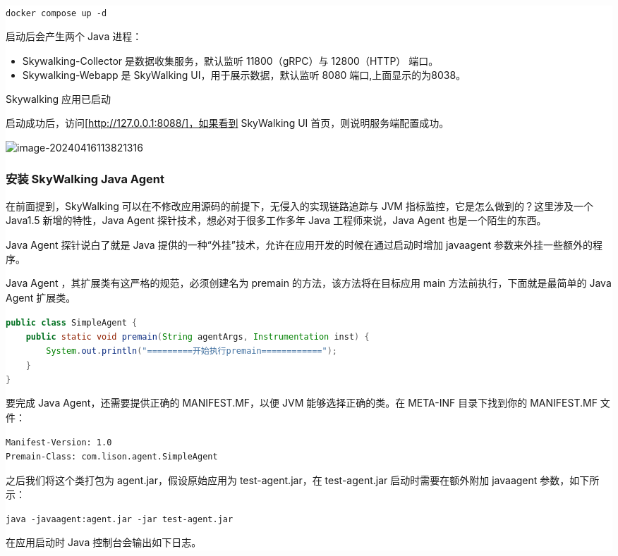 

~~~
docker compose up -d
~~~







启动后会产生两个 Java 进程：

- Skywalking-Collector 是数据收集服务，默认监听 11800（gRPC）与 12800（HTTP） 端口。
- Skywalking-Webapp 是 SkyWalking UI，用于展示数据，默认监听 8080 端口,上面显示的为8038。





Skywalking 应用已启动

启动成功后，访问[http://127.0.0.1:8088/]，如果看到 SkyWalking UI 首页，则说明服务端配置成功。



![image-20240416113821316](typora-user-images/image-20240416113821316.png)



### 安装 SkyWalking Java Agent



在前面提到，SkyWalking 可以在不修改应用源码的前提下，无侵入的实现链路追踪与 JVM 指标监控，它是怎么做到的？这里涉及一个 Java1.5 新增的特性，Java Agent 探针技术，想必对于很多工作多年 Java 工程师来说，Java Agent 也是一个陌生的东西。

Java Agent 探针说白了就是 Java 提供的一种“外挂”技术，允许在应用开发的时候在通过启动时增加 javaagent 参数来外挂一些额外的程序。

Java Agent ，其扩展类有这严格的规范，必须创建名为 premain 的方法，该方法将在目标应用 main 方法前执行，下面就是最简单的 Java Agent 扩展类。



~~~java
public class SimpleAgent {
    public static void premain(String agentArgs, Instrumentation inst) {
        System.out.println("=========开始执行premain============");
    }
}
~~~

要完成 Java Agent，还需要提供正确的 MANIFEST.MF，以便 JVM 能够选择正确的类。在 META-INF 目录下找到你的 MANIFEST.MF 文件：

~~~
Manifest-Version: 1.0
Premain-Class: com.lison.agent.SimpleAgent
~~~



之后我们将这个类打包为 agent.jar，假设原始应用为 test-agent.jar，在 test-agent.jar 启动时需要在额外附加 javaagent 参数，如下所示：

~~~
java -javaagent:agent.jar -jar test-agent.jar
~~~

在应用启动时 Java 控制台会输出如下日志。
